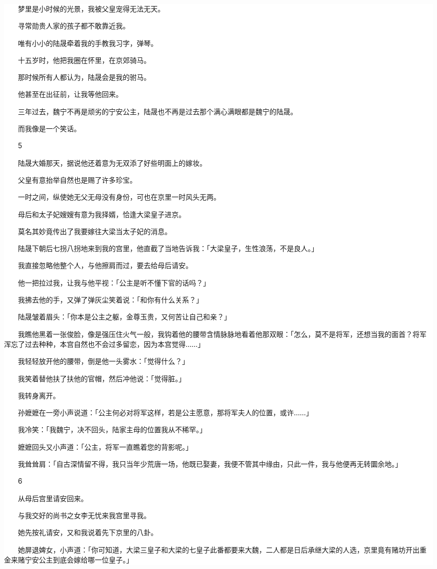 &emsp;&emsp;梦里是小时候的光景，我被父皇宠得无法无天。  
  
&emsp;&emsp;寻常勋贵人家的孩子都不敢靠近我。  
  
&emsp;&emsp;唯有小小的陆晟牵着我的手教我习字，弹琴。  
  
&emsp;&emsp;十五岁时，他把我圈在怀里，在京郊骑马。  
  
&emsp;&emsp;那时候所有人都认为，陆晟会是我的驸马。  
  
&emsp;&emsp;他甚至在出征前，让我等他回来。  
  
&emsp;&emsp;三年过去，魏宁不再是顽劣的宁安公主，陆晟也不再是过去那个满心满眼都是魏宁的陆晟。  
  
&emsp;&emsp;而我像是一个笑话。  
  
&emsp;&emsp;5  
  
&emsp;&emsp;陆晟大婚那天，据说他还着意为无双添了好些明面上的嫁妆。  
  
&emsp;&emsp;父皇有意抬举自然也是赐了许多珍宝。  
  
&emsp;&emsp;一时之间，纵使她无父无母没有身份，可也在京里一时风头无两。  
  
&emsp;&emsp;母后和太子妃嫂嫂有意为我择婿，恰逢大梁皇子进京。  
  
&emsp;&emsp;莫名其妙竟传出了我要嫁往大梁当太子妃的消息。  
  
&emsp;&emsp;陆晟下朝后七拐八拐地来到我的宫里，他直截了当地告诉我：「大梁皇子，生性浪荡，不是良人。」  
  
&emsp;&emsp;我直接忽略他整个人，与他擦肩而过，要去给母后请安。  
  
&emsp;&emsp;他一把拉过我，让我与他平视：「公主是听不懂下官的话吗？」  
  
&emsp;&emsp;我拂去他的手，又弹了弹灰尘笑着说：「和你有什么关系？」  
  
&emsp;&emsp;陆晟皱着眉头：「你本是公主之躯，金尊玉贵，又何苦让自己和亲？」  
  
&emsp;&emsp;我瞧他黑着一张俊脸，像是强压住火气一般，我钩着他的腰带含情脉脉地看着他那双眼：「怎么，莫不是将军，还想当我的面首？将军浑忘了过去种种，本宫自然也不会过多留恋，因为本宫觉得……」  
  
&emsp;&emsp;我轻轻放开他的腰带，倒是他一头雾水：「觉得什么？」  
  
&emsp;&emsp;我笑着替他扶了扶他的官帽，然后冲他说：「觉得脏。」  
  
&emsp;&emsp;我转身离开。  
  
&emsp;&emsp;孙嬷嬷在一旁小声说道：「公主何必对将军这样，若是公主愿意，那将军夫人的位置，或许……」  
  
&emsp;&emsp;我冷笑：「我魏宁，决不回头，陆家主母的位置我从不稀罕。」  
  
&emsp;&emsp;嬷嬷回头又小声道：「公主，将军一直瞧着您的背影呢。」  
  
&emsp;&emsp;我耸耸肩：「自古深情留不得，我只当年少荒唐一场，他既已娶妻，我便不管其中缘由，只此一件，我与他便再无转圜余地。」  
  
&emsp;&emsp;6  
  
&emsp;&emsp;从母后宫里请安回来。  
  
&emsp;&emsp;与我交好的尚书之女李无忧来我宫里寻我。  
  
&emsp;&emsp;她先按礼请安，又和我说着先下京里的八卦。  
  
&emsp;&emsp;她屏退婢女，小声道：「你可知道，大梁三皇子和大梁的七皇子此番都要来大魏，二人都是日后承继大梁的人选，京里竟有赌坊开出重金来赌宁安公主到底会嫁给哪一位皇子。」  
  